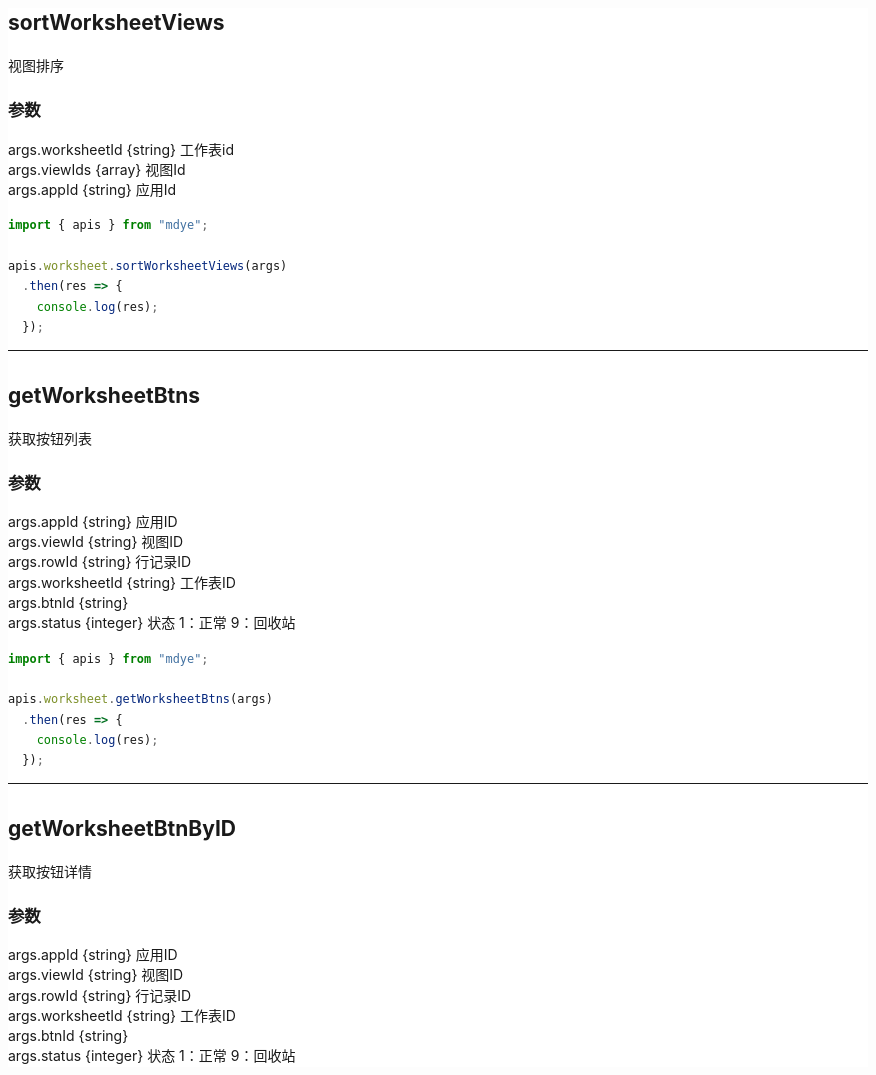 ## sortWorksheetViews

视图排序

### 参数

args.worksheetId  {string}  工作表id  
args.viewIds  {array}  视图Id  
args.appId  {string}  应用Id  

```js
import { apis } from "mdye";

apis.worksheet.sortWorksheetViews(args)
  .then(res => {
    console.log(res);
  });
```
---

## getWorksheetBtns

获取按钮列表

### 参数

args.appId  {string}  应用ID  
args.viewId  {string}  视图ID  
args.rowId  {string}  行记录ID  
args.worksheetId  {string}  工作表ID  
args.btnId  {string}    
args.status  {integer}  状态 1：正常 9：回收站  

```js
import { apis } from "mdye";

apis.worksheet.getWorksheetBtns(args)
  .then(res => {
    console.log(res);
  });
```
---

## getWorksheetBtnByID

获取按钮详情

### 参数

args.appId  {string}  应用ID  
args.viewId  {string}  视图ID  
args.rowId  {string}  行记录ID  
args.worksheetId  {string}  工作表ID  
args.btnId  {string}    
args.status  {integer}  状态 1：正常 9：回收站  
